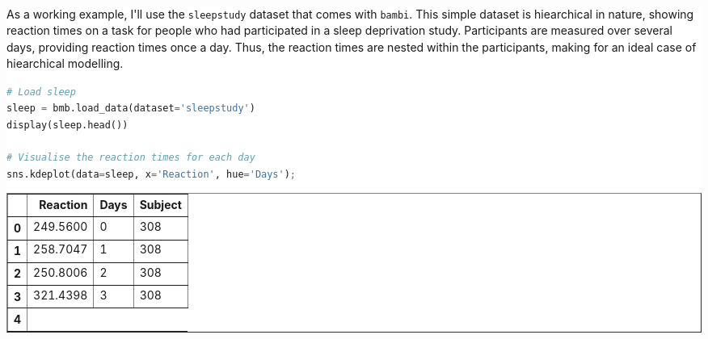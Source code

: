 As a working example, I'll use the `sleepstudy` dataset that comes with `bambi`. This simple dataset is hiearchical in nature, showing reaction times on a task for people who had participated in a sleep deprivation study. Participants are measured over several days, providing reaction times once a day. Thus, the reaction times are nested within the participants, making for an ideal case of hiearchical modelling.


```python
# Load sleep
sleep = bmb.load_data(dataset='sleepstudy')
display(sleep.head())

# Visualise the reaction times for each day
sns.kdeplot(data=sleep, x='Reaction', hue='Days');
```


<div>
<style scoped>
    .dataframe tbody tr th:only-of-type {
        vertical-align: middle;
    }

    .dataframe tbody tr th {
        vertical-align: top;
    }

    .dataframe thead th {
        text-align: right;
    }
</style>
<table border="1" class="dataframe">
  <thead>
    <tr style="text-align: right;">
      <th></th>
      <th>Reaction</th>
      <th>Days</th>
      <th>Subject</th>
    </tr>
  </thead>
  <tbody>
    <tr>
      <th>0</th>
      <td>249.5600</td>
      <td>0</td>
      <td>308</td>
    </tr>
    <tr>
      <th>1</th>
      <td>258.7047</td>
      <td>1</td>
      <td>308</td>
    </tr>
    <tr>
      <th>2</th>
      <td>250.8006</td>
      <td>2</td>
      <td>308</td>
    </tr>
    <tr>
      <th>3</th>
      <td>321.4398</td>
      <td>3</td>
      <td>308</td>
    </tr>
    <tr>
      <th>4</th>